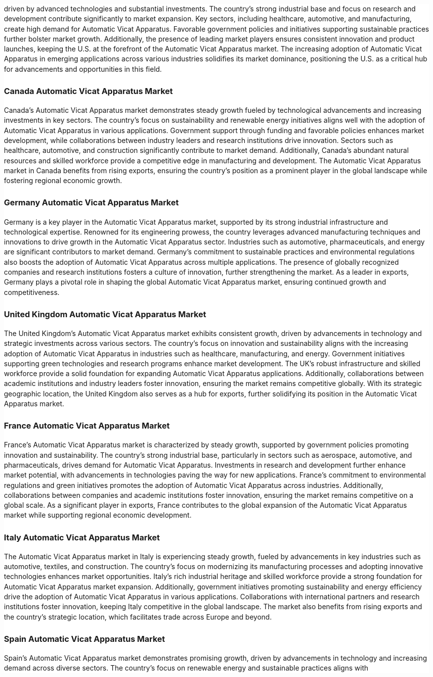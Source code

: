driven by advanced technologies and substantial investments. The country&rsquo;s strong industrial base and focus on research and development contribute significantly to market expansion. Key sectors, including healthcare, automotive, and manufacturing, create high demand for Automatic Vicat Apparatus. Favorable government policies and initiatives supporting sustainable practices further bolster market growth. Additionally, the presence of leading market players ensures consistent innovation and product launches, keeping the U.S. at the forefront of the Automatic Vicat Apparatus market. The increasing adoption of Automatic Vicat Apparatus in emerging applications across various industries solidifies its market dominance, positioning the U.S. as a critical hub for advancements and opportunities in this field.</p><h3>Canada Automatic Vicat Apparatus Market</h3><p>Canada&rsquo;s Automatic Vicat Apparatus market demonstrates steady growth fueled by technological advancements and increasing investments in key sectors. The country&rsquo;s focus on sustainability and renewable energy initiatives aligns well with the adoption of Automatic Vicat Apparatus in various applications. Government support through funding and favorable policies enhances market development, while collaborations between industry leaders and research institutions drive innovation. Sectors such as healthcare, automotive, and construction significantly contribute to market demand. Additionally, Canada&rsquo;s abundant natural resources and skilled workforce provide a competitive edge in manufacturing and development. The Automatic Vicat Apparatus market in Canada benefits from rising exports, ensuring the country&rsquo;s position as a prominent player in the global landscape while fostering regional economic growth.</p><h3>Germany Automatic Vicat Apparatus Market</h3><p>Germany is a key player in the Automatic Vicat Apparatus market, supported by its strong industrial infrastructure and technological expertise. Renowned for its engineering prowess, the country leverages advanced manufacturing techniques and innovations to drive growth in the Automatic Vicat Apparatus sector. Industries such as automotive, pharmaceuticals, and energy are significant contributors to market demand. Germany&rsquo;s commitment to sustainable practices and environmental regulations also boosts the adoption of Automatic Vicat Apparatus across multiple applications. The presence of globally recognized companies and research institutions fosters a culture of innovation, further strengthening the market. As a leader in exports, Germany plays a pivotal role in shaping the global Automatic Vicat Apparatus market, ensuring continued growth and competitiveness.</p><h3>United Kingdom Automatic Vicat Apparatus Market</h3><p>The United Kingdom&rsquo;s Automatic Vicat Apparatus market exhibits consistent growth, driven by advancements in technology and strategic investments across various sectors. The country&rsquo;s focus on innovation and sustainability aligns with the increasing adoption of Automatic Vicat Apparatus in industries such as healthcare, manufacturing, and energy. Government initiatives supporting green technologies and research programs enhance market development. The UK&rsquo;s robust infrastructure and skilled workforce provide a solid foundation for expanding Automatic Vicat Apparatus applications. Additionally, collaborations between academic institutions and industry leaders foster innovation, ensuring the market remains competitive globally. With its strategic geographic location, the United Kingdom also serves as a hub for exports, further solidifying its position in the Automatic Vicat Apparatus market.</p><h3>France Automatic Vicat Apparatus Market</h3><p>France&rsquo;s Automatic Vicat Apparatus market is characterized by steady growth, supported by government policies promoting innovation and sustainability. The country&rsquo;s strong industrial base, particularly in sectors such as aerospace, automotive, and pharmaceuticals, drives demand for Automatic Vicat Apparatus. Investments in research and development further enhance market potential, with advancements in technologies paving the way for new applications. France&rsquo;s commitment to environmental regulations and green initiatives promotes the adoption of Automatic Vicat Apparatus across industries. Additionally, collaborations between companies and academic institutions foster innovation, ensuring the market remains competitive on a global scale. As a significant player in exports, France contributes to the global expansion of the Automatic Vicat Apparatus market while supporting regional economic development.</p><h3>Italy Automatic Vicat Apparatus Market</h3><p>The Automatic Vicat Apparatus market in Italy is experiencing steady growth, fueled by advancements in key industries such as automotive, textiles, and construction. The country&rsquo;s focus on modernizing its manufacturing processes and adopting innovative technologies enhances market opportunities. Italy&rsquo;s rich industrial heritage and skilled workforce provide a strong foundation for Automatic Vicat Apparatus market expansion. Additionally, government initiatives promoting sustainability and energy efficiency drive the adoption of Automatic Vicat Apparatus in various applications. Collaborations with international partners and research institutions foster innovation, keeping Italy competitive in the global landscape. The market also benefits from rising exports and the country&rsquo;s strategic location, which facilitates trade across Europe and beyond.</p><h3>Spain Automatic Vicat Apparatus Market</h3><p>Spain&rsquo;s Automatic Vicat Apparatus market demonstrates promising growth, driven by advancements in technology and increasing demand across diverse sectors. The country&rsquo;s focus on renewable energy and sustainable practices aligns with
